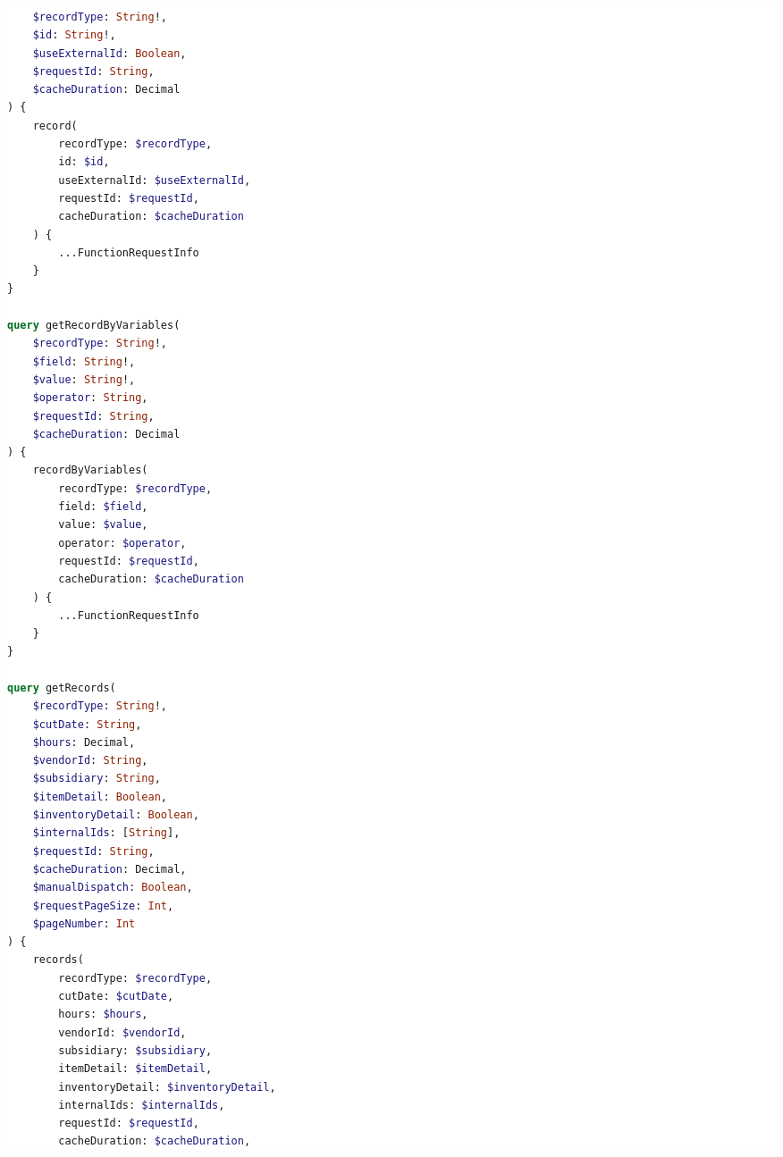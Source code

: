 ```graphql
    $recordType: String!,
    $id: String!,
    $useExternalId: Boolean,
    $requestId: String,
    $cacheDuration: Decimal
) {
    record(
        recordType: $recordType,
        id: $id,
        useExternalId: $useExternalId,
        requestId: $requestId,
        cacheDuration: $cacheDuration
    ) {
        ...FunctionRequestInfo
    }
}

query getRecordByVariables(
    $recordType: String!,
    $field: String!,
    $value: String!,
    $operator: String,
    $requestId: String,
    $cacheDuration: Decimal
) {
    recordByVariables(
        recordType: $recordType,
        field: $field,
        value: $value,
        operator: $operator,
        requestId: $requestId,
        cacheDuration: $cacheDuration
    ) {
        ...FunctionRequestInfo
    }
}

query getRecords(
    $recordType: String!,
    $cutDate: String,
    $hours: Decimal,
    $vendorId: String,
    $subsidiary: String,
    $itemDetail: Boolean,
    $inventoryDetail: Boolean,
    $internalIds: [String],
    $requestId: String,
    $cacheDuration: Decimal,
    $manualDispatch: Boolean,
    $requestPageSize: Int,
    $pageNumber: Int
) {
    records(
        recordType: $recordType,
        cutDate: $cutDate,
        hours: $hours,
        vendorId: $vendorId,
        subsidiary: $subsidiary,
        itemDetail: $itemDetail,
        inventoryDetail: $inventoryDetail,
        internalIds: $internalIds,
        requestId: $requestId,
        cacheDuration: $cacheDuration,
```